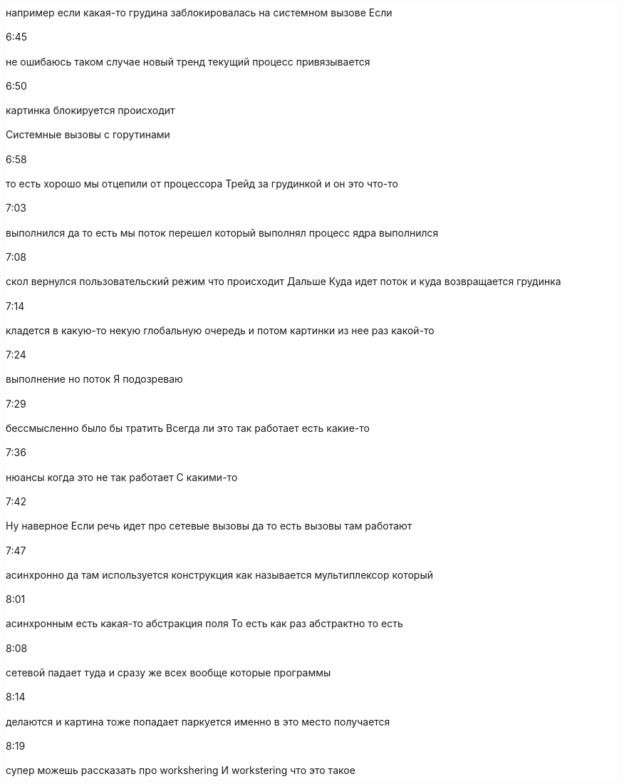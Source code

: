 например если какая-то грудина заблокировалась на системном вызове Если

6:45

не ошибаюсь таком случае новый тренд текущий процесс привязывается

6:50

картинка блокируется происходит

Системные вызовы с горутинами

6:58

то есть хорошо мы отцепили от процессора Трейд за грудинкой и он это что-то

7:03

выполнился да то есть мы поток перешел который выполнял процесс ядра выполнился

7:08

скол вернулся пользовательский режим что происходит Дальше Куда идет поток и куда возвращается грудинка

7:14

кладется в какую-то некую глобальную очередь и потом картинки из нее раз какой-то

7:24

выполнение но поток Я подозреваю

7:29

бессмысленно было бы тратить Всегда ли это так работает есть какие-то

7:36

нюансы когда это не так работает С какими-то

7:42

Ну наверное Если речь идет про сетевые вызовы да то есть вызовы там работают

7:47

асинхронно да там используется конструкция как называется мультиплексор который

8:01

асинхронным есть какая-то абстракция поля То есть как раз абстрактно то есть

8:08

сетевой падает туда и сразу же всех вообще которые программы

8:14

делаются и картина тоже попадает паркуется именно в это место получается

8:19

супер можешь рассказать про workshering И workstering что это такое
